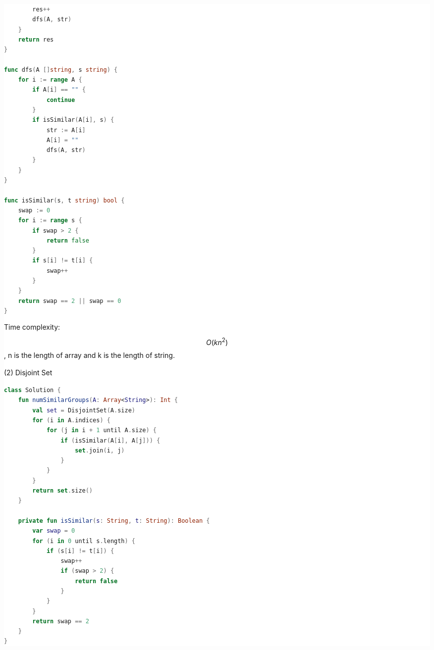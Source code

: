 ```go
        res++
        dfs(A, str)
    }
    return res
}

func dfs(A []string, s string) {
    for i := range A {
        if A[i] == "" {
            continue
        }
        if isSimilar(A[i], s) {
            str := A[i]
            A[i] = ""
            dfs(A, str)
        }
    }
}

func isSimilar(s, t string) bool {
    swap := 0
    for i := range s {
        if swap > 2 {
            return false 
        }
        if s[i] != t[i] {
            swap++
        }
    }
    return swap == 2 || swap == 0
}
```

Time complexity: $$O(kn^2)$$, n is the length of array and k is the length of string. 

(2) Disjoint Set

```kotlin
class Solution {
    fun numSimilarGroups(A: Array<String>): Int {
        val set = DisjointSet(A.size)
        for (i in A.indices) {
            for (j in i + 1 until A.size) {
                if (isSimilar(A[i], A[j])) {
                    set.join(i, j)
                }
            }
        }
        return set.size()
    }

    private fun isSimilar(s: String, t: String): Boolean {
        var swap = 0
        for (i in 0 until s.length) {
            if (s[i] != t[i]) {
                swap++
                if (swap > 2) {
                    return false
                }
            }
        }
        return swap == 2
    }
}
```